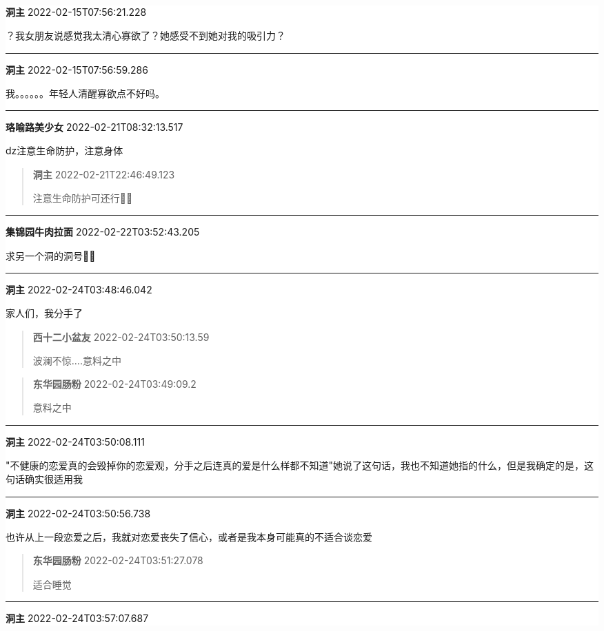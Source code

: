 **洞主** 2022-02-15T07:56:21.228

？我女朋友说感觉我太清心寡欲了？她感受不到她对我的吸引力？

---

**洞主** 2022-02-15T07:56:59.286

我。。。。。。年轻人清醒寡欲点不好吗。

---

**珞喻路美少女** 2022-02-21T08:32:13.517

dz注意生命防护，注意身体

> **洞主** 2022-02-21T22:46:49.123
> 
> 注意生命防护可还行🤪🤪


---

**集锦园牛肉拉面** 2022-02-22T03:52:43.205

求另一个洞的洞号🥺🥺

---

**洞主** 2022-02-24T03:48:46.042

家人们，我分手了

> **西十二小盆友** 2022-02-24T03:50:13.59
> 
> 波澜不惊….意料之中


> **东华园肠粉** 2022-02-24T03:49:09.2
> 
> 意料之中


---

**洞主** 2022-02-24T03:50:08.111

"不健康的恋爱真的会毁掉你的恋爱观，分手之后连真的爱是什么样都不知道"她说了这句话，我也不知道她指的什么，但是我确定的是，这句话确实很适用我

---

**洞主** 2022-02-24T03:50:56.738

也许从上一段恋爱之后，我就对恋爱丧失了信心，或者是我本身可能真的不适合谈恋爱

> **东华园肠粉** 2022-02-24T03:51:27.078
> 
> 适合睡觉


---

**洞主** 2022-02-24T03:57:07.687
